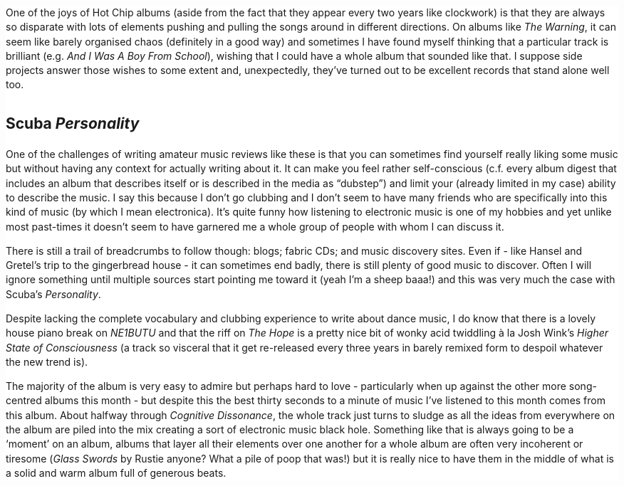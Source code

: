 One of the joys of Hot Chip albums (aside from the fact that they appear every two years like clockwork) is that they are always so disparate with lots of elements pushing and pulling the songs around in different directions. On albums like _The Warning_, it can seem like barely organised chaos (definitely in a good way) and sometimes I have found myself thinking that a particular track is brilliant (e.g. _And I Was A Boy From School_), wishing that I could have a whole album that sounded like that. I suppose side projects answer those wishes to some extent and, unexpectedly, they’ve turned out to be excellent records that stand alone well too.

## Scuba _Personality_

One of the challenges of writing amateur music reviews like these is that you can sometimes find yourself really liking some music but without having any context for actually writing about it. It can make you feel rather self-conscious (c.f. every album digest that includes an album that describes itself or is described in the media as “dubstep”) and limit your (already limited in my case) ability to describe the music. I say this because I don’t go clubbing and I don’t seem to have many friends who are specifically into this kind of music (by which I mean electronica). It’s quite funny how listening to electronic music is one of my hobbies and yet unlike most past-times it doesn’t seem to have garnered me a whole group of people with whom I can discuss it.

There is still a trail of breadcrumbs to follow though: blogs; fabric CDs; and music discovery sites. Even if - like Hansel and Gretel’s trip to the gingerbread house - it can sometimes end badly, there is still plenty of good music to discover. Often I will ignore something until multiple sources start pointing me toward it (yeah I’m a sheep baaa!) and this was very much the case with Scuba’s _Personality_.

Despite lacking the complete vocabulary and clubbing experience to write about dance music, I do know that there is a lovely house piano break on _NE1BUTU_ and that the riff on _The Hope_ is a pretty nice bit of wonky acid twiddling à la Josh Wink’s _Higher State of Consciousness_ (a track so visceral that it get re-released every three years in barely remixed form to despoil whatever the new trend is).

The majority of the album is very easy to admire but perhaps hard to love - particularly when up against the other more song-centred albums this month - but despite this the best thirty seconds to a minute of music I’ve listened to this month comes from this album. About halfway through _Cognitive Dissonance_, the whole track just turns to sludge as all the ideas from everywhere on the album are piled into the mix creating a sort of electronic music black hole. Something like that is always going to be a ‘moment’ on an album, albums that layer all their elements over one another for a whole album are often very incoherent or tiresome (_Glass Swords_ by Rustie anyone? What a pile of poop that was!) but it is really nice to have them in the middle of what is a solid and warm album full of generous beats.